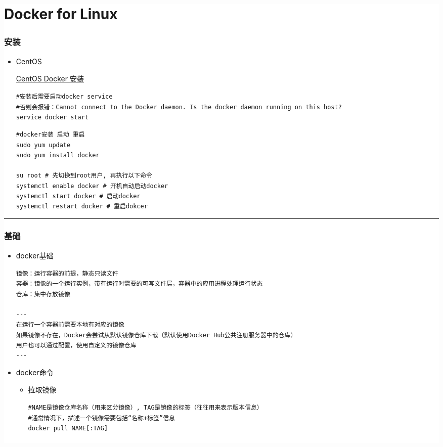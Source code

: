# Docker for Linux

### 安装

* CentOS

  [CentOS Docker 安装](https://www.runoob.com/docker/centos-docker-install.html)

  ``` shell
  #安装后需要启动docker service
  #否则会报错：Cannot connect to the Docker daemon. Is the docker daemon running on this host?
  service docker start
  ```

  ``` shell
  #docker安装 启动 重启 
  sudo yum update
  sudo yum install docker
  
  su root # 先切换到root用户, 再执行以下命令
  systemctl enable docker # 开机自动启动docker
  systemctl start docker # 启动docker
  systemctl restart docker # 重启dokcer
  ```

  



---



### 基础

* docker基础

  ``` text
  镜像：运行容器的前提，静态只读文件
  容器：镜像的一个运行实例，带有运行时需要的可写文件层，容器中的应用进程处理运行状态
  仓库：集中存放镜像
  
  ---
  在运行一个容器前需要本地有对应的镜像
  如果镜像不存在，Docker会尝试从默认镜像仓库下载（默认使用Docker Hub公共注册服务器中的仓库）
  用户也可以通过配置，使用自定义的镜像仓库
  ---
  
  ```

  

* docker命令

  * 拉取镜像

    ``` shell
    #NAME是镜像仓库名称（用来区分镜像）, TAG是镜像的标签（往往用来表示版本信息）
    #通常情况下，描述一个镜像需要包括“名称+标签”信息
    docker pull NAME[:TAG]
    